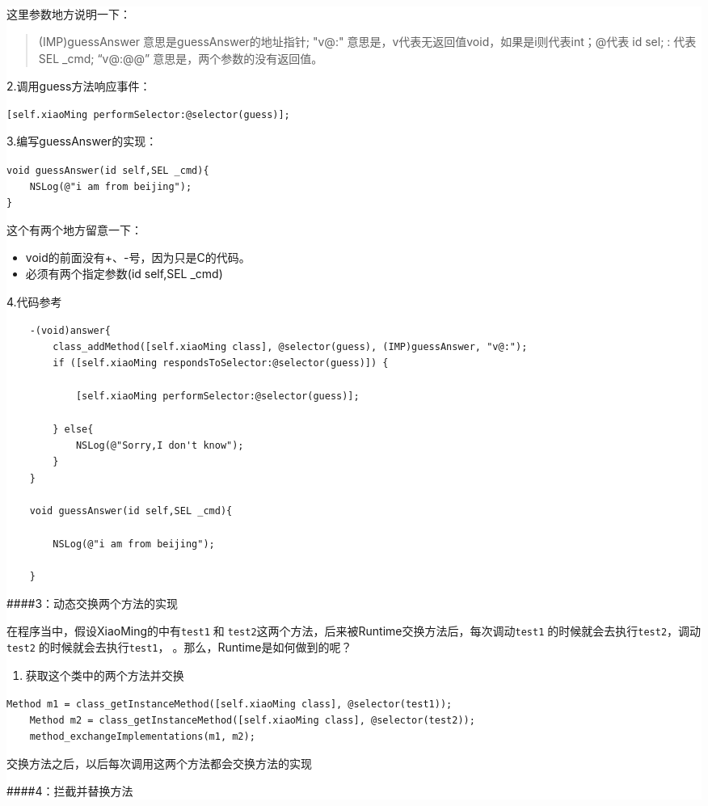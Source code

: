 这里参数地方说明一下：

>(IMP)guessAnswer 意思是guessAnswer的地址指针;
>"v@:" 意思是，v代表无返回值void，如果是i则代表int；@代表 id sel; : 代表 SEL _cmd;
>“v@:@@” 意思是，两个参数的没有返回值。  


2.调用guess方法响应事件：  

	[self.xiaoMing performSelector:@selector(guess)];

3.编写guessAnswer的实现：  
	
	
	void guessAnswer(id self,SEL _cmd){
    	NSLog(@"i am from beijing");   
	} 
	

这个有两个地方留意一下：
* void的前面没有+、-号，因为只是C的代码。
* 必须有两个指定参数(id self,SEL _cmd)  

4.代码参考

```  
	-(void)answer{
    	class_addMethod([self.xiaoMing class], @selector(guess), (IMP)guessAnswer, "v@:");
    	if ([self.xiaoMing respondsToSelector:@selector(guess)]) {
        
        	[self.xiaoMing performSelector:@selector(guess)];
        
    	} else{
        	NSLog(@"Sorry,I don't know");
    	}
	}

	void guessAnswer(id self,SEL _cmd){
   
    	NSLog(@"i am from beijing");
    
	}
```

####3：动态交换两个方法的实现

在程序当中，假设XiaoMing的中有`test1` 和 `test2`这两个方法，后来被Runtime交换方法后，每次调动`test1` 的时候就会去执行`test2`，调动`test2` 的时候就会去执行`test1`， 。那么，Runtime是如何做到的呢？

1. 获取这个类中的两个方法并交换

```
Method m1 = class_getInstanceMethod([self.xiaoMing class], @selector(test1));
    Method m2 = class_getInstanceMethod([self.xiaoMing class], @selector(test2));
    method_exchangeImplementations(m1, m2);
```
交换方法之后，以后每次调用这两个方法都会交换方法的实现

####4：拦截并替换方法
